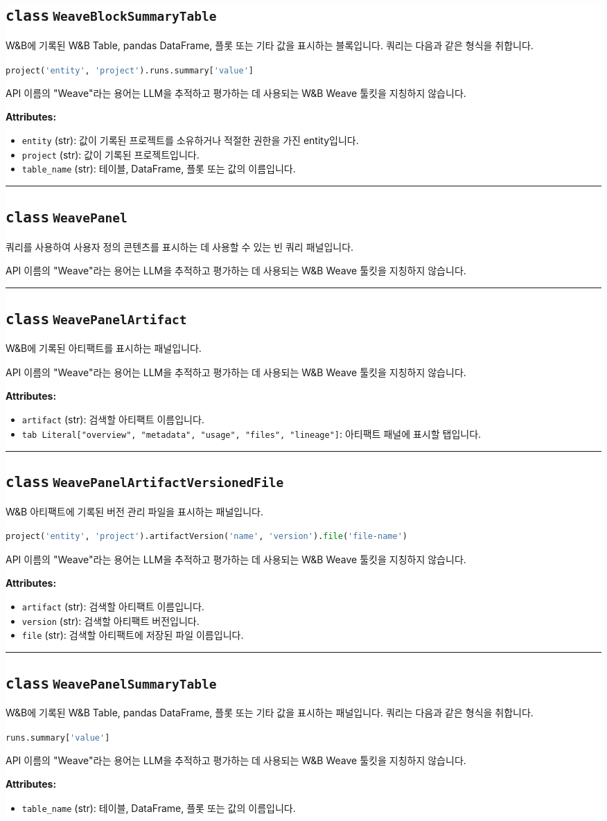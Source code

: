 
## <kbd>class</kbd> `WeaveBlockSummaryTable`
W&B에 기록된 W&B Table, pandas DataFrame, 플롯 또는 기타 값을 표시하는 블록입니다. 쿼리는 다음과 같은 형식을 취합니다.

```python
project('entity', 'project').runs.summary['value']
```

API 이름의 "Weave"라는 용어는 LLM을 추적하고 평가하는 데 사용되는 W&B Weave 툴킷을 지칭하지 않습니다.

**Attributes:**
 
 - `entity` (str): 값이 기록된 프로젝트를 소유하거나 적절한 권한을 가진 entity입니다.
 - `project` (str): 값이 기록된 프로젝트입니다.
 - `table_name` (str): 테이블, DataFrame, 플롯 또는 값의 이름입니다.

---

## <kbd>class</kbd> `WeavePanel`
쿼리를 사용하여 사용자 정의 콘텐츠를 표시하는 데 사용할 수 있는 빈 쿼리 패널입니다.

API 이름의 "Weave"라는 용어는 LLM을 추적하고 평가하는 데 사용되는 W&B Weave 툴킷을 지칭하지 않습니다.

---

## <kbd>class</kbd> `WeavePanelArtifact`
W&B에 기록된 아티팩트를 표시하는 패널입니다.

API 이름의 "Weave"라는 용어는 LLM을 추적하고 평가하는 데 사용되는 W&B Weave 툴킷을 지칭하지 않습니다.

**Attributes:**
 
 - `artifact` (str): 검색할 아티팩트 이름입니다.
 - `tab Literal["overview", "metadata", "usage", "files", "lineage"]`: 아티팩트 패널에 표시할 탭입니다.

---

## <kbd>class</kbd> `WeavePanelArtifactVersionedFile`
W&B 아티팩트에 기록된 버전 관리 파일을 표시하는 패널입니다.

```python
project('entity', 'project').artifactVersion('name', 'version').file('file-name')
```

API 이름의 "Weave"라는 용어는 LLM을 추적하고 평가하는 데 사용되는 W&B Weave 툴킷을 지칭하지 않습니다.

**Attributes:**
 
 - `artifact` (str): 검색할 아티팩트 이름입니다.
 - `version` (str): 검색할 아티팩트 버전입니다.
 - `file` (str): 검색할 아티팩트에 저장된 파일 이름입니다.

---

## <kbd>class</kbd> `WeavePanelSummaryTable`
W&B에 기록된 W&B Table, pandas DataFrame, 플롯 또는 기타 값을 표시하는 패널입니다. 쿼리는 다음과 같은 형식을 취합니다.

```python
runs.summary['value']
```

API 이름의 "Weave"라는 용어는 LLM을 추적하고 평가하는 데 사용되는 W&B Weave 툴킷을 지칭하지 않습니다.

**Attributes:**
 
 - `table_name` (str): 테이블, DataFrame, 플롯 또는 값의 이름입니다.

